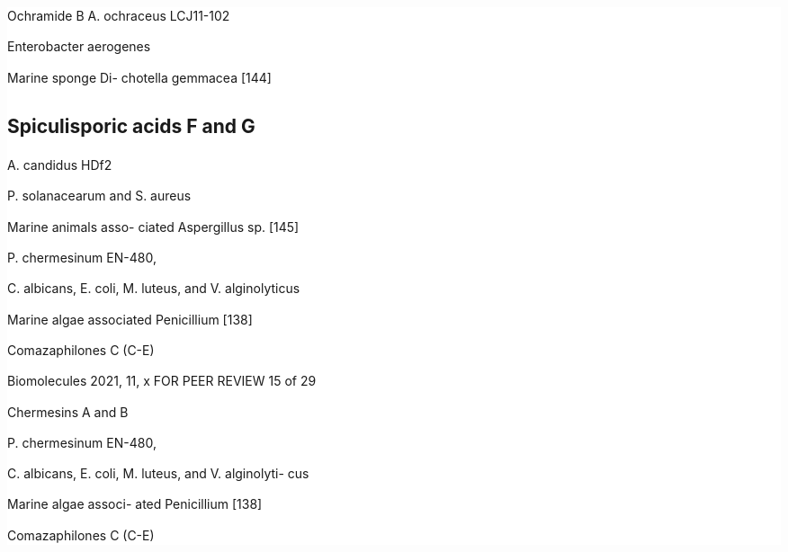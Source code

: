 Ochramide B 
A. ochraceus 
LCJ11-102 

Enterobacter 
aerogenes 

Marine sponge Di-
chotella gemmacea 
[144] 

Spiculisporic 
acids F and G 
-
A. candidus 
HDf2 

P. solanacearum 
and S. aureus 

Marine animals asso-
ciated Aspergillus sp. 
[145] 

P. chermesinum 
EN-480, 

C. albicans, 
E. coli, M. luteus, 
and V. 
alginolyticus 

Marine algae associated 
Penicillium 
[138] 

Comazaphilones 
C (C-E) 

Biomolecules 2021, 11, x FOR PEER REVIEW 
15 of 29 

Chermesins A 
and B 

P. chermesinum 
EN-480, 

C. albicans, 
E. coli, M. luteus, 
and V. alginolyti-
cus 

Marine algae associ-
ated Penicillium 
[138] 

Comazaphilones 
C (C-E) 
